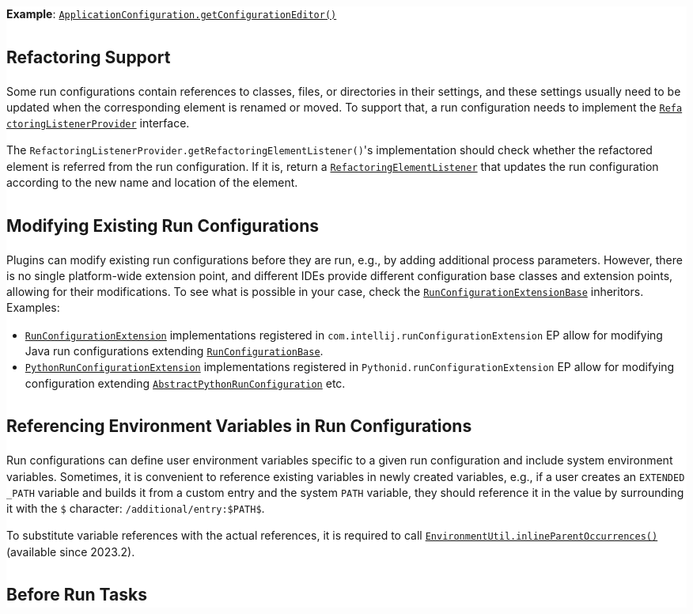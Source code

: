 **Example**: [`ApplicationConfiguration.getConfigurationEditor()`](%gh-ic%/java/execution/impl/src/com/intellij/execution/application/ApplicationConfiguration.java)


## Refactoring Support

Some run configurations contain references to classes, files, or directories in their settings, and these settings usually need to be updated when the corresponding element is renamed or moved.
To support that, a run configuration needs to implement the [`RefactoringListenerProvider`](%gh-ic%/platform/execution/src/com/intellij/execution/configurations/RefactoringListenerProvider.java) interface.

The `RefactoringListenerProvider.getRefactoringElementListener()`'s implementation should check whether the refactored element is referred from the run configuration.
If it is, return a [`RefactoringElementListener`](%gh-ic%/platform/analysis-api/src/com/intellij/refactoring/listeners/RefactoringElementListener.java) that updates the run configuration according to the new name and location of the element.

## Modifying Existing Run Configurations

Plugins can modify existing run configurations before they are run, e.g., by adding additional process parameters.
However, there is no single platform-wide extension point, and different IDEs provide different configuration base classes and extension points, allowing for their modifications.
To see what is possible in your case, check the [`RunConfigurationExtensionBase`](%gh-ic%/platform/execution/src/com/intellij/execution/configuration/RunConfigurationExtensionBase.java) inheritors.
Examples:
* [`RunConfigurationExtension`](%gh-ic%/java/execution/impl/src/com/intellij/execution/RunConfigurationExtension.java) implementations registered in `com.intellij.runConfigurationExtension` EP allow for modifying Java run configurations extending [`RunConfigurationBase`](%gh-ic%/platform/execution/src/com/intellij/execution/configurations/RunConfigurationBase.java).
* [`PythonRunConfigurationExtension`](%gh-ic%/python/src/com/jetbrains/python/run/PythonRunConfigurationExtension.java) implementations registered in `Pythonid.runConfigurationExtension` EP allow for modifying configuration extending [`AbstractPythonRunConfiguration`](%gh-ic%/python/src/com/jetbrains/python/run/AbstractPythonRunConfiguration.java)
etc.

## Referencing Environment Variables in Run Configurations

Run configurations can define user environment variables specific to a given run configuration and include system environment variables.
Sometimes, it is convenient to reference existing variables in newly created variables, e.g., if a user creates an `EXTENDED_PATH` variable and builds it from a custom entry and the system `PATH` variable, they should reference it in the value by surrounding it with the `$` character: `/additional/entry:$PATH$`.

To substitute variable references with the actual references, it is required to call [`EnvironmentUtil.inlineParentOccurrences()`](%gh-ic%/platform/util/src/com/intellij/util/EnvironmentUtil.java) (available since 2023.2).

## Before Run Tasks
